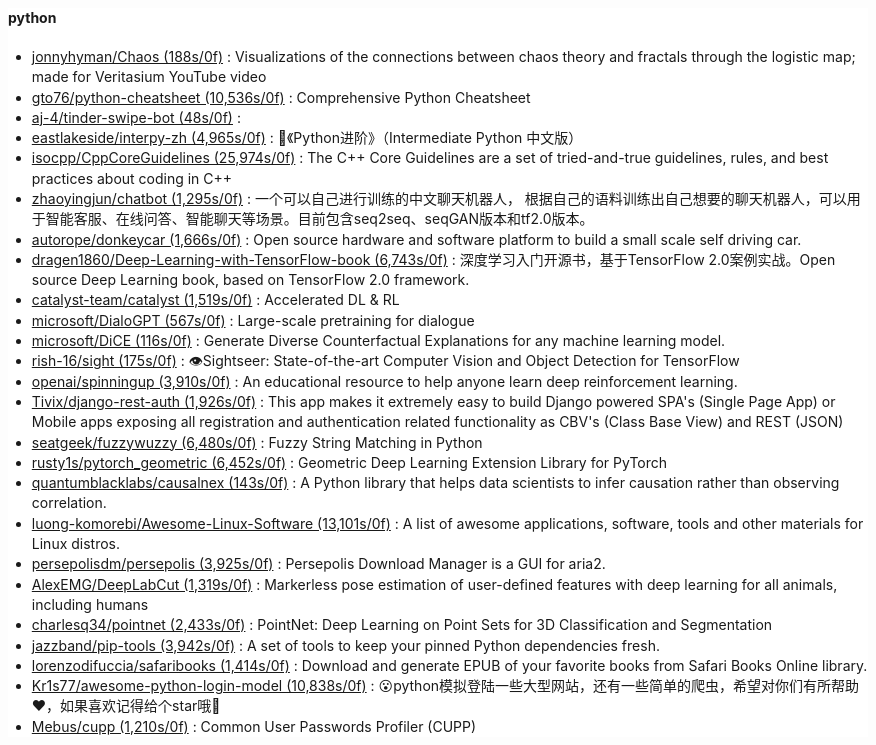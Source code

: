 #### python
* [jonnyhyman/Chaos (188s/0f)](https://github.com/jonnyhyman/Chaos) : Visualizations of the connections between chaos theory and fractals through the logistic map; made for Veritasium YouTube video
* [gto76/python-cheatsheet (10,536s/0f)](https://github.com/gto76/python-cheatsheet) : Comprehensive Python Cheatsheet
* [aj-4/tinder-swipe-bot (48s/0f)](https://github.com/aj-4/tinder-swipe-bot) : 
* [eastlakeside/interpy-zh (4,965s/0f)](https://github.com/eastlakeside/interpy-zh) : 📘《Python进阶》（Intermediate Python 中文版）
* [isocpp/CppCoreGuidelines (25,974s/0f)](https://github.com/isocpp/CppCoreGuidelines) : The C++ Core Guidelines are a set of tried-and-true guidelines, rules, and best practices about coding in C++
* [zhaoyingjun/chatbot (1,295s/0f)](https://github.com/zhaoyingjun/chatbot) : 一个可以自己进行训练的中文聊天机器人， 根据自己的语料训练出自己想要的聊天机器人，可以用于智能客服、在线问答、智能聊天等场景。目前包含seq2seq、seqGAN版本和tf2.0版本。
* [autorope/donkeycar (1,666s/0f)](https://github.com/autorope/donkeycar) : Open source hardware and software platform to build a small scale self driving car.
* [dragen1860/Deep-Learning-with-TensorFlow-book (6,743s/0f)](https://github.com/dragen1860/Deep-Learning-with-TensorFlow-book) : 深度学习入门开源书，基于TensorFlow 2.0案例实战。Open source Deep Learning book, based on TensorFlow 2.0 framework.
* [catalyst-team/catalyst (1,519s/0f)](https://github.com/catalyst-team/catalyst) : Accelerated DL & RL
* [microsoft/DialoGPT (567s/0f)](https://github.com/microsoft/DialoGPT) : Large-scale pretraining for dialogue
* [microsoft/DiCE (116s/0f)](https://github.com/microsoft/DiCE) : Generate Diverse Counterfactual Explanations for any machine learning model.
* [rish-16/sight (175s/0f)](https://github.com/rish-16/sight) : 👁Sightseer: State-of-the-art Computer Vision and Object Detection for TensorFlow
* [openai/spinningup (3,910s/0f)](https://github.com/openai/spinningup) : An educational resource to help anyone learn deep reinforcement learning.
* [Tivix/django-rest-auth (1,926s/0f)](https://github.com/Tivix/django-rest-auth) : This app makes it extremely easy to build Django powered SPA's (Single Page App) or Mobile apps exposing all registration and authentication related functionality as CBV's (Class Base View) and REST (JSON)
* [seatgeek/fuzzywuzzy (6,480s/0f)](https://github.com/seatgeek/fuzzywuzzy) : Fuzzy String Matching in Python
* [rusty1s/pytorch_geometric (6,452s/0f)](https://github.com/rusty1s/pytorch_geometric) : Geometric Deep Learning Extension Library for PyTorch
* [quantumblacklabs/causalnex (143s/0f)](https://github.com/quantumblacklabs/causalnex) : A Python library that helps data scientists to infer causation rather than observing correlation.
* [luong-komorebi/Awesome-Linux-Software (13,101s/0f)](https://github.com/luong-komorebi/Awesome-Linux-Software) : A list of awesome applications, software, tools and other materials for Linux distros.
* [persepolisdm/persepolis (3,925s/0f)](https://github.com/persepolisdm/persepolis) : Persepolis Download Manager is a GUI for aria2.
* [AlexEMG/DeepLabCut (1,319s/0f)](https://github.com/AlexEMG/DeepLabCut) : Markerless pose estimation of user-defined features with deep learning for all animals, including humans
* [charlesq34/pointnet (2,433s/0f)](https://github.com/charlesq34/pointnet) : PointNet: Deep Learning on Point Sets for 3D Classification and Segmentation
* [jazzband/pip-tools (3,942s/0f)](https://github.com/jazzband/pip-tools) : A set of tools to keep your pinned Python dependencies fresh.
* [lorenzodifuccia/safaribooks (1,414s/0f)](https://github.com/lorenzodifuccia/safaribooks) : Download and generate EPUB of your favorite books from Safari Books Online library.
* [Kr1s77/awesome-python-login-model (10,838s/0f)](https://github.com/Kr1s77/awesome-python-login-model) : 😮python模拟登陆一些大型网站，还有一些简单的爬虫，希望对你们有所帮助❤️，如果喜欢记得给个star哦🌟
* [Mebus/cupp (1,210s/0f)](https://github.com/Mebus/cupp) : Common User Passwords Profiler (CUPP)
